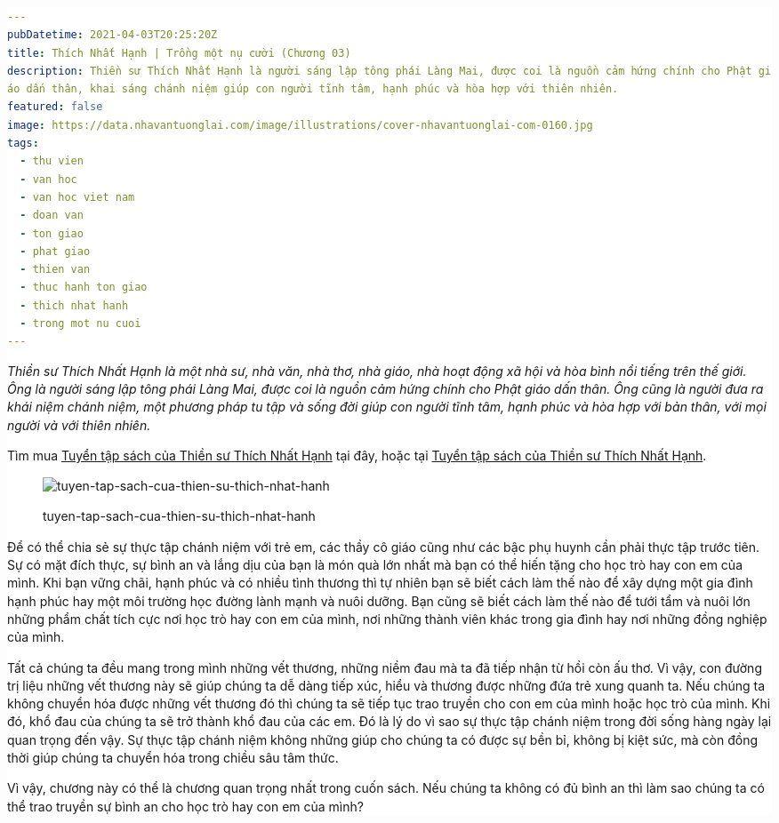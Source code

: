 ```yaml
---
pubDatetime: 2021-04-03T20:25:20Z
title: Thích Nhất Hạnh | Trồng một nụ cười (Chương 03)
description: Thiền sư Thích Nhất Hạnh là người sáng lập tông phái Làng Mai, được coi là nguồn cảm hứng chính cho Phật giáo dấn thân, khai sáng chánh niệm giúp con người tĩnh tâm, hạnh phúc và hòa hợp với thiên nhiên.
featured: false
image: https://data.nhavantuonglai.com/image/illustrations/cover-nhavantuonglai-com-0160.jpg
tags:
  - thu vien
  - van hoc
  - van hoc viet nam
  - doan van
  - ton giao
  - phat giao
  - thien van
  - thuc hanh ton giao
  - thich nhat hanh
  - trong mot nu cuoi
---
```


_Thiền sư Thích Nhất Hạnh là một nhà sư, nhà văn, nhà thơ, nhà giáo, nhà hoạt động xã hội và hòa bình nổi tiếng trên thế giới. Ông là người sáng lập tông phái Làng Mai, được coi là nguồn cảm hứng chính cho Phật giáo dấn thân. Ông cũng là người đưa ra khái niệm chánh niệm, một phương pháp tu tập và sống đời giúp con người tĩnh tâm, hạnh phúc và hòa hợp với bản thân, với mọi người và với thiên nhiên._

Tìm mua [Tuyển tập sách của Thiền sư Thích Nhất Hạnh](https://shope.ee/2q52sL8Etn) tại đây, hoặc tại [Tuyển tập sách của Thiền sư Thích Nhất Hạnh](https://shope.ee/7zn92I83dd).

<figure><img src="https://info.nhavantuonglai.com/thich-nhat-hanh-02" alt="tuyen-tap-sach-cua-thien-su-thich-nhat-hanh" title="nhavantuonglai" height=100% width=100%><figcaption><p>tuyen-tap-sach-cua-thien-su-thich-nhat-hanh</p></figcaption></figure>

Để có thể chia sẻ sự thực tập chánh niệm với trẻ em, các thầy cô giáo cũng như các bậc phụ huynh cần phải thực tập trước tiên. Sự có mặt đích thực, sự bình an và lắng dịu của bạn là món quà lớn nhất mà bạn có thể hiến tặng cho học trò hay con em của mình. Khi bạn vững chãi, hạnh phúc và có nhiều tình thương thì tự nhiên bạn sẽ biết cách làm thế nào để xây dựng một gia đình hạnh phúc hay một môi trường học đường lành mạnh và nuôi dưỡng. Bạn cũng sẽ biết cách làm thế nào để tưới tẩm và nuôi lớn những phẩm chất tích cực nơi học trò hay con em của mình, nơi những thành viên khác trong gia đình hay nơi những đồng nghiệp của mình.

Tất cả chúng ta đều mang trong mình những vết thương, những niềm đau mà ta đã tiếp nhận từ hồi còn ấu thơ. Vì vậy, con đường trị liệu những vết thương này sẽ giúp chúng ta dễ dàng tiếp xúc, hiểu và thương được những đứa trẻ xung quanh ta. Nếu chúng ta không chuyển hóa được những vết thương đó thì chúng ta sẽ tiếp tục trao truyền cho con em của mình hoặc học trò của mình. Khi đó, khổ đau của chúng ta sẽ trở thành khổ đau của các em. Đó là lý do vì sao sự thực tập chánh niệm trong đời sống hàng ngày lại quan trọng đến vậy. Sự thực tập chánh niệm không những giúp cho chúng ta có được sự bền bỉ, không bị kiệt sức, mà còn đồng thời giúp chúng ta chuyển hóa trong chiều sâu tâm thức.

Vì vậy, chương này có thể là chương quan trọng nhất trong cuốn sách. Nếu chúng ta không có đủ bình an thì làm sao chúng ta có thể trao truyền sự bình an cho học trò hay con em của mình?
